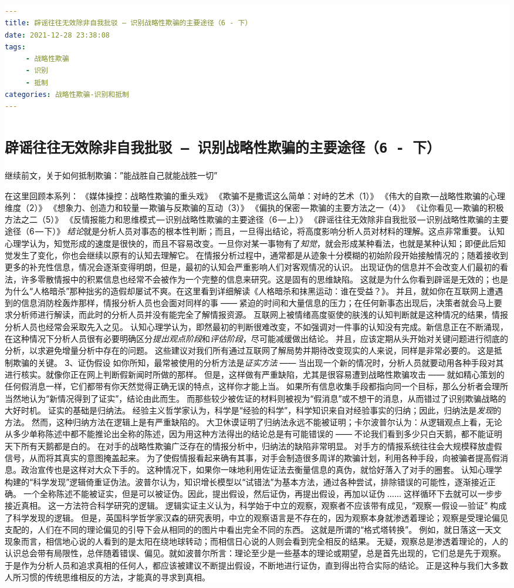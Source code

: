 ```yaml
---
title: 辟谣往往无效除非自我批驳 — 识别战略性欺骗的主要途径（6 - 下）
date: 2021-12-28 23:38:08
tags:
     - 战略性欺骗
     - 识别
     - 抵制
categories: 战略性欺骗-识别和抵制
---
```

# `辟谣往往无效除非自我批驳 — 识别战略性欺骗的主要途径（6 - 下）` #

继续前文，关于如何抵制欺骗：”能战胜自己就能战胜一切”

在这里回顾本系列：
《媒体操控：战略性欺骗的重头戏》
《欺骗不是撒谎这么简单：对峙的艺术（1）》
《伟大的自欺 — 战略性欺骗的心理维度（2）》
《想象力、创造力和较量 — 欺骗与反欺骗的互动（3）》
《偏执的保密 — 欺骗的主要方法之一（4）》
《让你看见 — 欺骗的积极方法之二（5）》
《反情报能力和思维模式 — 识别战略性欺骗的主要途径（6 — 上）》
《辟谣往往无效除非自我批驳 — 识别战略性欺骗的主要途径（6 — 下）》
*结论*就是分析人员对事态的根本性判断；而且，一旦得出结论，将高度影响分析人员对材料的理解。这点非常重要。
认知心理学认为，知觉形成的速度是很快的，而且不容易改变。一旦你对某一事物有了*知觉*，就会形成某种看法，也就是某种认知；即便此后知觉发生了变化，你也会继续以原有的认知去理解它。
在情报分析过程中，通常都是从迹象十分模糊的初始阶段开始接触情况的；随着接收到更多的补充性信息，情况会逐渐变得明朗，但是，最初的认知会严重影响人们对客观情况的认识。
出现证伪的信息并不会改变人们最初的看法，许多零散情报中的积累信息也经常不会被作为一个完整的信息来研究。这是固有的思维缺陷。
这就是为什么你看到辟谣是无效的；也是为什么“人格暗杀”那种拙劣的造假却屡试不爽。在这里看到详细解读《人格暗杀和抹黑运动：谁在受益？》。
并且，就如你在互联网上遭遇到的信息消防栓轰炸那样，情报分析人员也会面对同样的事 —— 紧迫的时间和大量信息的压力；在任何新事态出现后，决策者就会马上要求分析师进行解读，而此时的分析人员并没有能完全了解情报资源。
互联网上被情绪高度驱使的肤浅的认知判断就是这种情况的结果，情报分析人员也经常会采取先入之见。
认知心理学认为，即然最初的判断很难改变，不如强调对一件事的认知没有完成。新信息正在不断涌现，在这种情况下分析人员很有必要明确区分*提出观点阶段*和*评估阶段*，尽可能减缓做出结论。
并且，应该定期从头开始对关键问题进行彻底的分析，以求避免增量分析中存在的问题。
这些建议对我们所有通过互联网了解局势并期待改变现实的人来说，同样是非常必要的。
这是抵制欺骗的关键。
3、证伪假设
如你所知，最常被使用的分析方法是*证实方法* —— 当出现一个新的情况时，分析人员就要动用各种手段对其进行核实。就像你正在网上判断假新闻时所做的那样。
但是，这样做有严重缺陷，尤其是很容易遭到战略性欺骗攻击 —— 就如精心策划的任何假消息一样，它们都带有你天然觉得正确无误的特点，这样你才能上当。
如果所有信息收集手段都指向同一个目标，那么分析者会理所当然地认为“新情况得到了证实”，结论由此而生。
而那些较少被佐证的材料则被视为“假消息”或不想干的消息，从而错过了识别欺骗战略的大好时机。
证实的基础是归纳法。
经验主义哲学家认为，科学是“经验的科学”，科学知识来自对经验事实的归纳；因此，归纳法是*发现*的方法。
然而，这种归纳方法在逻辑上是有严重缺陷的。
大卫休谟证明了归纳法永远不能被证明；卡尔波普尔认为：从逻辑观点上看，无论从多少单称陈述中都不能推论出全称的陈述，因为用这种方法得出的结论总是有可能错误的 —— 不论我们看到多少只白天鹅，都不能证明天下所有天鹅都是白的。
在对手的战略性欺骗广泛存在的情报分析中，归纳法的缺陷非常明显。
对手方的情报系统往往会大规模释放虚假信号，从而将其真实的意图掩盖起来。
为了使假情报看起来确有其事，对手会制造很多周详的欺骗计划，利用各种手段，向被骗者提高假消息。政治宣传也是这样对大众下手的。
这种情况下，如果你一味地利用佐证法去衡量信息的真伪，就恰好落入了对手的圈套。
认知心理学构建的“科学发现”逻辑倚重证伪法。波普尔认为，知识增长模型以“试错法”为基本方法，通过各种尝试，排除错误的可能性，逐渐接近正确。
一个全称陈述不能被证实，但是可以被证伪。因此，提出假设，然后证伪，再提出假设，再加以证伪 …… 这样循环下去就可以一步步接近真相。
这一方法符合科学研究的逻辑。
逻辑实证主义认为，科学始于中立的观察，观察者不应该带有成见，“观察 — 假设 — 验证” 构成了科学发现的逻辑。
但是，英国科学哲学家汉森的研究表明，中立的观察语言是不存在的，因为观察本身就渗透着理论；观察是受理论偏见支配的，人们在不同的理论偏见的引导下会从相同的的图片中看出完全不同的东西。
这就是所谓的“格式塔转换”。
例如，就日落这一天文现象而言，相信地心说的人看到的是太阳在绕地球转动；而相信日心说的人则会看到完全相反的结果。
无疑，观察总是渗透着理论的，人的认识总会带有局限性，总伴随着错误、偏见。就如波普尔所言：理论至少是一些基本的理论或期望，总是首先出现的，它们总是先于观察。
于是作为分析人员和追求真相的任何人，都应该被建议不断提出假设，不断地进行证伪，直到得出符合实际的结论。
正是这种与我们大多数人所习惯的传统思维相反的方法，才能真的寻求到真相。

